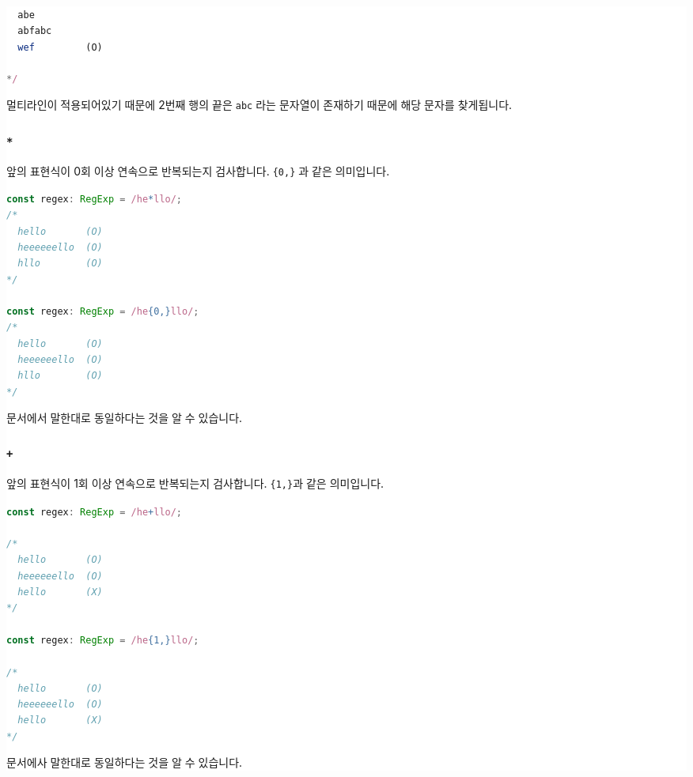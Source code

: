 ```ts
  abe
  abfabc
  wef         (O)

*/
```

멀티라인이 적용되어있기 때문에 2번째 행의 끝은 `abc` 라는 문자열이 존재하기 때문에 해당 문자를 찾게됩니다.


### `*`

앞의 표현식이 0회 이상 연속으로 반복되는지 검사합니다. `{0,}` 과 같은 의미입니다.

```ts
const regex: RegExp = /he*llo/;
/*
  hello       (O)
  heeeeeello  (O)
  hllo        (O)
*/

const regex: RegExp = /he{0,}llo/;
/*
  hello       (O)
  heeeeeello  (O)
  hllo        (O)
*/
```
문서에서 말한대로 동일하다는 것을 알 수 있습니다.

### `+`

앞의 표현식이 1회 이상 연속으로 반복되는지 검사합니다. `{1,}`과 같은 의미입니다.

```ts
const regex: RegExp = /he+llo/;

/*
  hello       (O)
  heeeeeello  (O)
  hello       (X)
*/

const regex: RegExp = /he{1,}llo/;

/*
  hello       (O)
  heeeeeello  (O)
  hello       (X)
*/
```
문서에사 말한대로 동일하다는 것을 알 수 있습니다.
